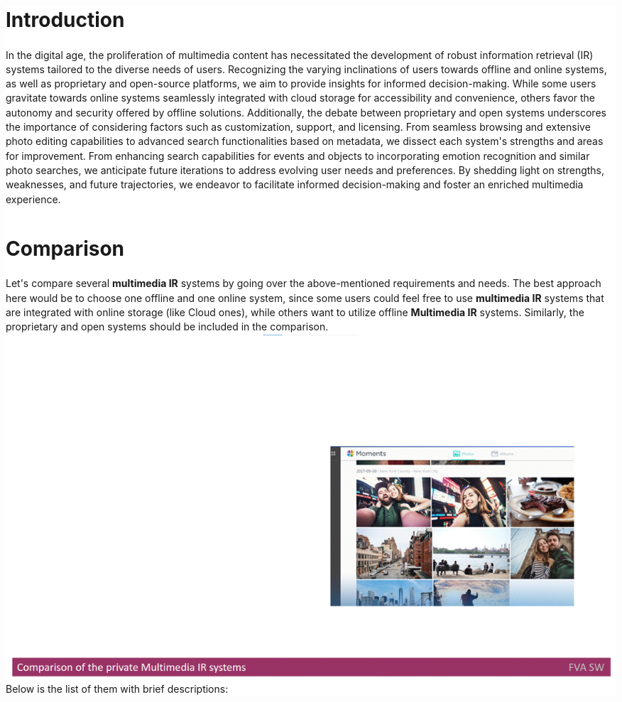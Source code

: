# Introduction

In the digital age, the proliferation of multimedia content has necessitated the development of robust information retrieval (IR) systems tailored to the diverse needs of users.
Recognizing the varying inclinations of users towards offline and online systems, as well as proprietary and open-source platforms, we aim to provide insights for informed decision-making.
While some users gravitate towards online systems seamlessly integrated with cloud storage for accessibility and convenience, others favor the autonomy and security offered by offline solutions.
Additionally, the debate between proprietary and open systems underscores the importance of considering factors such as customization, support, and licensing.
From seamless browsing and extensive photo editing capabilities to advanced search functionalities based on metadata, we dissect each system's strengths and areas for improvement.
From enhancing search capabilities for events and objects to incorporating emotion recognition and similar photo searches, we anticipate future iterations to address evolving user needs and preferences.
By shedding light on strengths, weaknesses, and future trajectories, we endeavor to facilitate informed decision-making and foster an enriched multimedia experience.

# Comparison

Let's compare several **multimedia IR** systems by going over the above-mentioned requirements and needs.
The best approach here would be to choose one offline and one online system, since some users could feel free to use **multimedia IR** systems that are integrated with online storage (like Cloud ones), while others want to utilize offline **Multimedia IR** systems.
Similarly, the proprietary and open systems should be included in the comparison.
<img src="Images/ComparisonoftheprivateMultimediaIRsystems.gif" alt="ComparisonoftheprivateMultimediaIRsystems.gif" />
Below is the list of them with brief descriptions:

